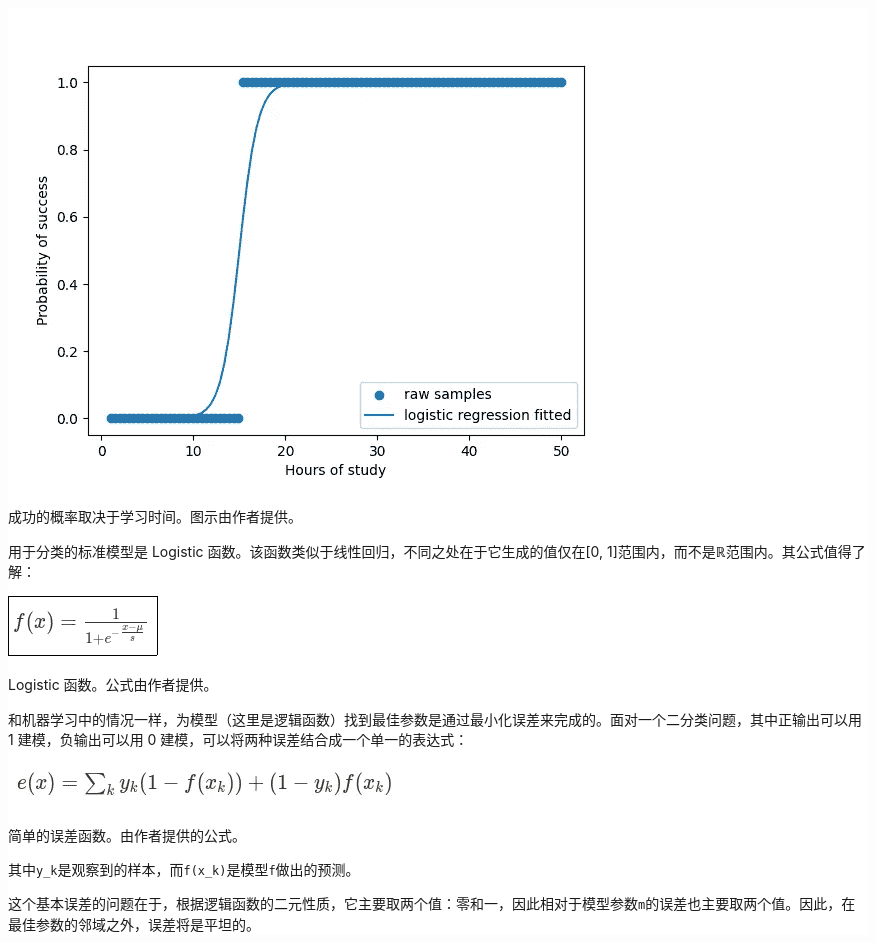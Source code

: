 ![](img/5f8fa9a1aa130304439e42a47c837ba8.png)

成功的概率取决于学习时间。图示由作者提供。

用于分类的标准模型是 Logistic 函数。该函数类似于线性回归，不同之处在于它生成的值仅在[0, 1]范围内，而不是ℝ范围内。其公式值得了解：

![](img/fd395a8e9b470b506a04011e19e41523.png)

Logistic 函数。公式由作者提供。

和机器学习中的情况一样，为模型（这里是逻辑函数）找到最佳参数是通过最小化误差来完成的。面对一个二分类问题，其中正输出可以用 1 建模，负输出可以用 0 建模，可以将两种误差结合成一个单一的表达式：

![](img/bca3e2741a00b9c3363e4c60fad3c14a.png)

简单的误差函数。由作者提供的公式。

其中`y_k`是观察到的样本，而`f(x_k)`是模型`f`做出的预测。

这个基本误差的问题在于，根据逻辑函数的二元性质，它主要取两个值：零和一，因此相对于模型参数`m`的误差也主要取两个值。因此，在最佳参数的邻域之外，误差将是平坦的。

